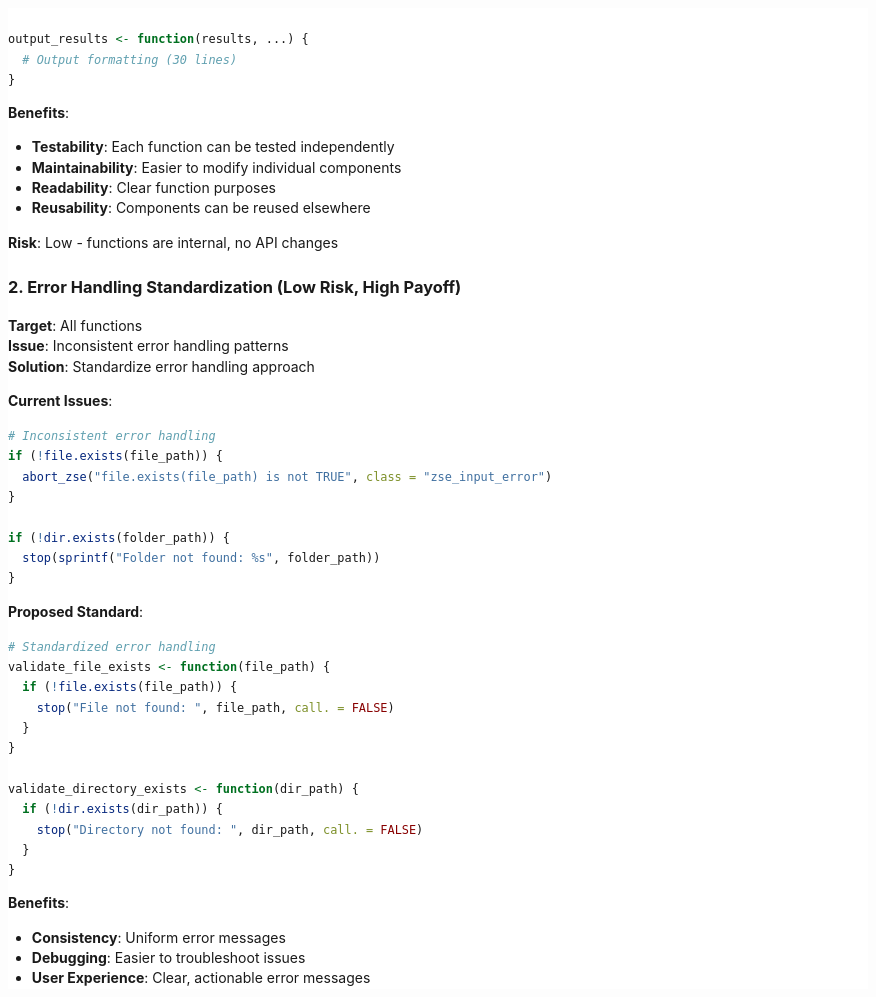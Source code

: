 ```r

output_results <- function(results, ...) {
  # Output formatting (30 lines)
}
```

**Benefits**:
- **Testability**: Each function can be tested independently
- **Maintainability**: Easier to modify individual components
- **Readability**: Clear function purposes
- **Reusability**: Components can be reused elsewhere

**Risk**: Low - functions are internal, no API changes

### 2. Error Handling Standardization (Low Risk, High Payoff)

**Target**: All functions  
**Issue**: Inconsistent error handling patterns  
**Solution**: Standardize error handling approach  

**Current Issues**:
```r
# Inconsistent error handling
if (!file.exists(file_path)) {
  abort_zse("file.exists(file_path) is not TRUE", class = "zse_input_error")
}

if (!dir.exists(folder_path)) {
  stop(sprintf("Folder not found: %s", folder_path))
}
```

**Proposed Standard**:
```r
# Standardized error handling
validate_file_exists <- function(file_path) {
  if (!file.exists(file_path)) {
    stop("File not found: ", file_path, call. = FALSE)
  }
}

validate_directory_exists <- function(dir_path) {
  if (!dir.exists(dir_path)) {
    stop("Directory not found: ", dir_path, call. = FALSE)
  }
}
```

**Benefits**:
- **Consistency**: Uniform error messages
- **Debugging**: Easier to troubleshoot issues
- **User Experience**: Clear, actionable error messages
